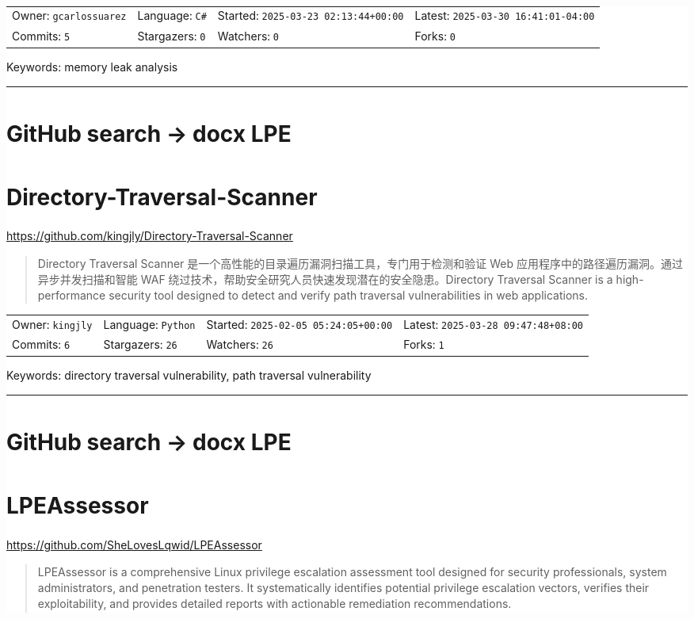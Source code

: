 <table><tr>
<tr><td>Owner: <code>gcarlossuarez</code></td>
    <td>Language: <code>C#</code></td>
    <td>Started: <code>2025-03-23 02:13:44+00:00</code></td>
    <td>Latest: <code>2025-03-30 16:41:01-04:00</code></td></tr>
<tr><td>Commits: <code>5</code></td>
    <td>Stargazers: <code>0</code></td>
    <td>Watchers: <code>0</code></td>
    <td>Forks: <code>0</code></td></tr>
</table>
Keywords: memory leak analysis

---

# GitHub search -> docx LPE
# Directory-Traversal-Scanner

https://github.com/kingjly/Directory-Traversal-Scanner
<blockquote>
Directory Traversal Scanner 是一个高性能的目录遍历漏洞扫描工具，专门用于检测和验证 Web 应用程序中的路径遍历漏洞。通过异步并发扫描和智能 WAF 绕过技术，帮助安全研究人员快速发现潜在的安全隐患。Directory Traversal Scanner is a high-performance security tool designed to detect and verify path traversal vulnerabilities in web applications. 
</blockquote>

<table><tr>
<tr><td>Owner: <code>kingjly</code></td>
    <td>Language: <code>Python</code></td>
    <td>Started: <code>2025-02-05 05:24:05+00:00</code></td>
    <td>Latest: <code>2025-03-28 09:47:48+08:00</code></td></tr>
<tr><td>Commits: <code>6</code></td>
    <td>Stargazers: <code>26</code></td>
    <td>Watchers: <code>26</code></td>
    <td>Forks: <code>1</code></td></tr>
</table>
Keywords: directory traversal vulnerability, path traversal vulnerability

---

# GitHub search -> docx LPE
# LPEAssessor

https://github.com/SheLovesLqwid/LPEAssessor
<blockquote>
LPEAssessor is a comprehensive Linux privilege escalation assessment tool designed for security professionals, system administrators, and penetration testers. It systematically identifies potential privilege escalation vectors, verifies their exploitability, and provides detailed reports with actionable remediation recommendations.
</blockquote>
